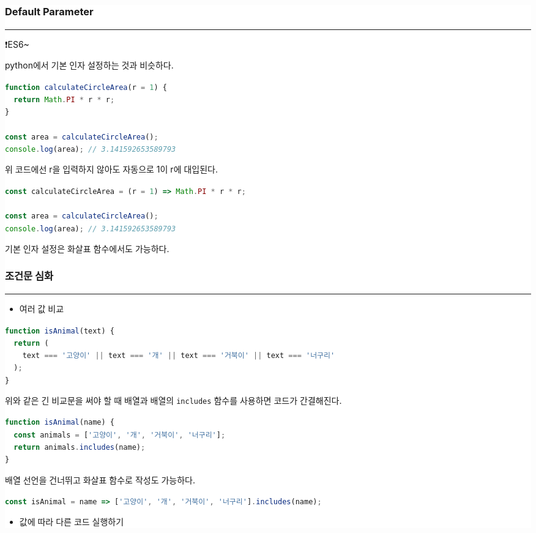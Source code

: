 ### Default Parameter

---

❗ES6~

python에서 기본 인자 설정하는 것과 비슷하다.

```jsx
function calculateCircleArea(r = 1) {
  return Math.PI * r * r;
}

const area = calculateCircleArea();
console.log(area); // 3.141592653589793
```

위 코드에선 r을 입력하지 않아도 자동으로 1이 r에 대입된다.

```jsx
const calculateCircleArea = (r = 1) => Math.PI * r * r;

const area = calculateCircleArea();
console.log(area); // 3.141592653589793
```

기본 인자 설정은 화살표 함수에서도 가능하다.

### 조건문 심화

---

- 여러 값 비교

```jsx
function isAnimal(text) {
  return (
    text === '고양이' || text === '개' || text === '거북이' || text === '너구리'
  );
}
```

위와 같은 긴 비교문을 써야 할 때 배열과 배열의 `includes` 함수를 사용하면 코드가 간결해진다.

```jsx
function isAnimal(name) {
  const animals = ['고양이', '개', '거북이', '너구리'];
  return animals.includes(name);
}
```

배열 선언을 건너뛰고 화살표 함수로 작성도 가능하다.

```jsx
const isAnimal = name => ['고양이', '개', '거북이', '너구리'].includes(name);
```

- 값에 따라 다른 코드 실행하기

